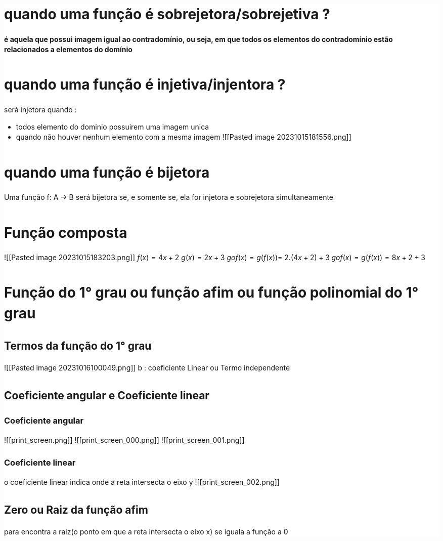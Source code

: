 # quando uma função é sobrejetora/sobrejetiva ?
**é aquela que possui imagem igual ao contradomínio, ou seja, em que todos os elementos do contradomínio estão relacionados a elementos do domínio**

# quando uma função é injetiva/injentora ?
será injetora quando :
 - todos elemento do dominio possuirem uma imagem unica 
- quando não houver nenhum elemento com a mesma imagem
![[Pasted image 20231015181556.png]]
# quando uma função é bijetora
Uma função f: A → B será bijetora se, e somente se, ela for injetora e sobrejetora simultaneamente
# Função composta

![[Pasted image 20231015183203.png]]
$f(x)=4x+2$
$g(x) = 2x + 3$
$gof(x)=g(f(x))=$ $2.(4x+2)+3$
$gof(x)=g(f(x))=8x+2+3$




# Função do 1° grau ou função afim ou função polinomial do 1° grau
## Termos da função do 1° grau


![[Pasted image 20231016100049.png]]
b : coeficiente Linear ou Termo independente

## Coeficiente angular e Coeficiente linear

### Coeficiente angular
![[print_screen.png]]
![[print_screen_000.png]]
![[print_screen_001.png]]
### Coeficiente linear
o coeficiente linear indica onde a reta intersecta o eixo y
![[print_screen_002.png]]
## Zero ou Raiz da função afim
para encontra a raiz(o ponto em que a reta intersecta o eixo x) se iguala a função a 0
